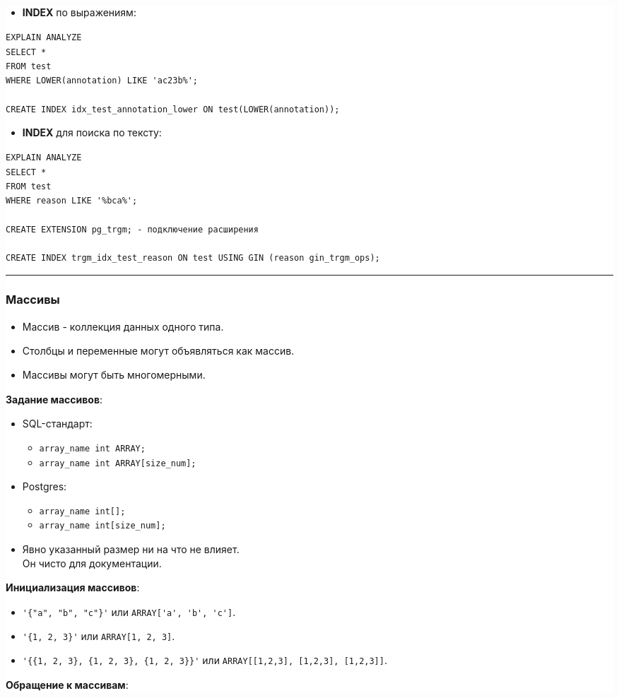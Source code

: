 * **INDEX** по выражениям:

```
EXPLAIN ANALYZE
SELECT *
FROM test
WHERE LOWER(annotation) LIKE 'ac23b%';

CREATE INDEX idx_test_annotation_lower ON test(LOWER(annotation));
```

* **INDEX** для поиска по тексту:

```
EXPLAIN ANALYZE
SELECT *
FROM test
WHERE reason LIKE '%bca%';

CREATE EXTENSION pg_trgm; - подключение расширения

CREATE INDEX trgm_idx_test_reason ON test USING GIN (reason gin_trgm_ops); 
```

---

### Массивы

* Массив - коллекция данных одного типа.

* Столбцы и переменные могут объявляться как массив.

* Массивы могут быть многомерными.

**Задание массивов**:

* SQL-стандарт:
    * `array_name int ARRAY;`
    * `array_name int ARRAY[size_num];`


* Postgres:
    * `array_name int[];`
    * `array_name int[size_num];`


* Явно указанный размер ни на что не влияет.  
  Он чисто для документации.

**Инициализация массивов**:

* `'{"a", "b", "c"}'` или `ARRAY['a', 'b', 'c']`.


* `'{1, 2, 3}'` или `ARRAY[1, 2, 3]`.


* `'{{1, 2, 3}, {1, 2, 3}, {1, 2, 3}}'` или `ARRAY[[1,2,3], [1,2,3], [1,2,3]]`.

**Обращение к массивам**:
